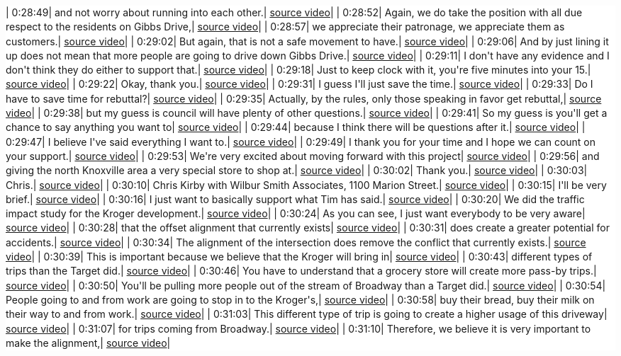| 0:28:49| and not worry about running into each other.| [source video](https://archive.org/details/citycouncil081104?start=1729)|
| 0:28:52| Again, we do take the position with all due respect to the residents on Gibbs Drive,| [source video](https://archive.org/details/citycouncil081104?start=1732)|
| 0:28:57| we appreciate their patronage, we appreciate them as customers.| [source video](https://archive.org/details/citycouncil081104?start=1737)|
| 0:29:02| But again, that is not a safe movement to have.| [source video](https://archive.org/details/citycouncil081104?start=1742)|
| 0:29:06| And by just lining it up does not mean that more people are going to drive down Gibbs Drive.| [source video](https://archive.org/details/citycouncil081104?start=1746)|
| 0:29:11| I don't have any evidence and I don't think they do either to support that.| [source video](https://archive.org/details/citycouncil081104?start=1751)|
| 0:29:18| Just to keep clock with it, you're five minutes into your 15.| [source video](https://archive.org/details/citycouncil081104?start=1758)|
| 0:29:22| Okay, thank you.| [source video](https://archive.org/details/citycouncil081104?start=1762)|
| 0:29:31| I guess I'll just save the time.| [source video](https://archive.org/details/citycouncil081104?start=1771)|
| 0:29:33| Do I have to save time for rebuttal?| [source video](https://archive.org/details/citycouncil081104?start=1773)|
| 0:29:35| Actually, by the rules, only those speaking in favor get rebuttal,| [source video](https://archive.org/details/citycouncil081104?start=1775)|
| 0:29:38| but my guess is council will have plenty of other questions.| [source video](https://archive.org/details/citycouncil081104?start=1778)|
| 0:29:41| So my guess is you'll get a chance to say anything you want to| [source video](https://archive.org/details/citycouncil081104?start=1781)|
| 0:29:44| because I think there will be questions after it.| [source video](https://archive.org/details/citycouncil081104?start=1784)|
| 0:29:47| I believe I've said everything I want to.| [source video](https://archive.org/details/citycouncil081104?start=1787)|
| 0:29:49| I thank you for your time and I hope we can count on your support.| [source video](https://archive.org/details/citycouncil081104?start=1789)|
| 0:29:53| We're very excited about moving forward with this project| [source video](https://archive.org/details/citycouncil081104?start=1793)|
| 0:29:56| and giving the north Knoxville area a very special store to shop at.| [source video](https://archive.org/details/citycouncil081104?start=1796)|
| 0:30:02| Thank you.| [source video](https://archive.org/details/citycouncil081104?start=1802)|
| 0:30:03| Chris.| [source video](https://archive.org/details/citycouncil081104?start=1803)|
| 0:30:10| Chris Kirby with Wilbur Smith Associates, 1100 Marion Street.| [source video](https://archive.org/details/citycouncil081104?start=1810)|
| 0:30:15| I'll be very brief.| [source video](https://archive.org/details/citycouncil081104?start=1815)|
| 0:30:16| I just want to basically support what Tim has said.| [source video](https://archive.org/details/citycouncil081104?start=1816)|
| 0:30:20| We did the traffic impact study for the Kroger development.| [source video](https://archive.org/details/citycouncil081104?start=1820)|
| 0:30:24| As you can see, I just want everybody to be very aware| [source video](https://archive.org/details/citycouncil081104?start=1824)|
| 0:30:28| that the offset alignment that currently exists| [source video](https://archive.org/details/citycouncil081104?start=1828)|
| 0:30:31| does create a greater potential for accidents.| [source video](https://archive.org/details/citycouncil081104?start=1831)|
| 0:30:34| The alignment of the intersection does remove the conflict that currently exists.| [source video](https://archive.org/details/citycouncil081104?start=1834)|
| 0:30:39| This is important because we believe that the Kroger will bring in| [source video](https://archive.org/details/citycouncil081104?start=1839)|
| 0:30:43| different types of trips than the Target did.| [source video](https://archive.org/details/citycouncil081104?start=1843)|
| 0:30:46| You have to understand that a grocery store will create more pass-by trips.| [source video](https://archive.org/details/citycouncil081104?start=1846)|
| 0:30:50| You'll be pulling more people out of the stream of Broadway than a Target did.| [source video](https://archive.org/details/citycouncil081104?start=1850)|
| 0:30:54| People going to and from work are going to stop in to the Kroger's,| [source video](https://archive.org/details/citycouncil081104?start=1854)|
| 0:30:58| buy their bread, buy their milk on their way to and from work.| [source video](https://archive.org/details/citycouncil081104?start=1858)|
| 0:31:03| This different type of trip is going to create a higher usage of this driveway| [source video](https://archive.org/details/citycouncil081104?start=1863)|
| 0:31:07| for trips coming from Broadway.| [source video](https://archive.org/details/citycouncil081104?start=1867)|
| 0:31:10| Therefore, we believe it is very important to make the alignment,| [source video](https://archive.org/details/citycouncil081104?start=1870)|